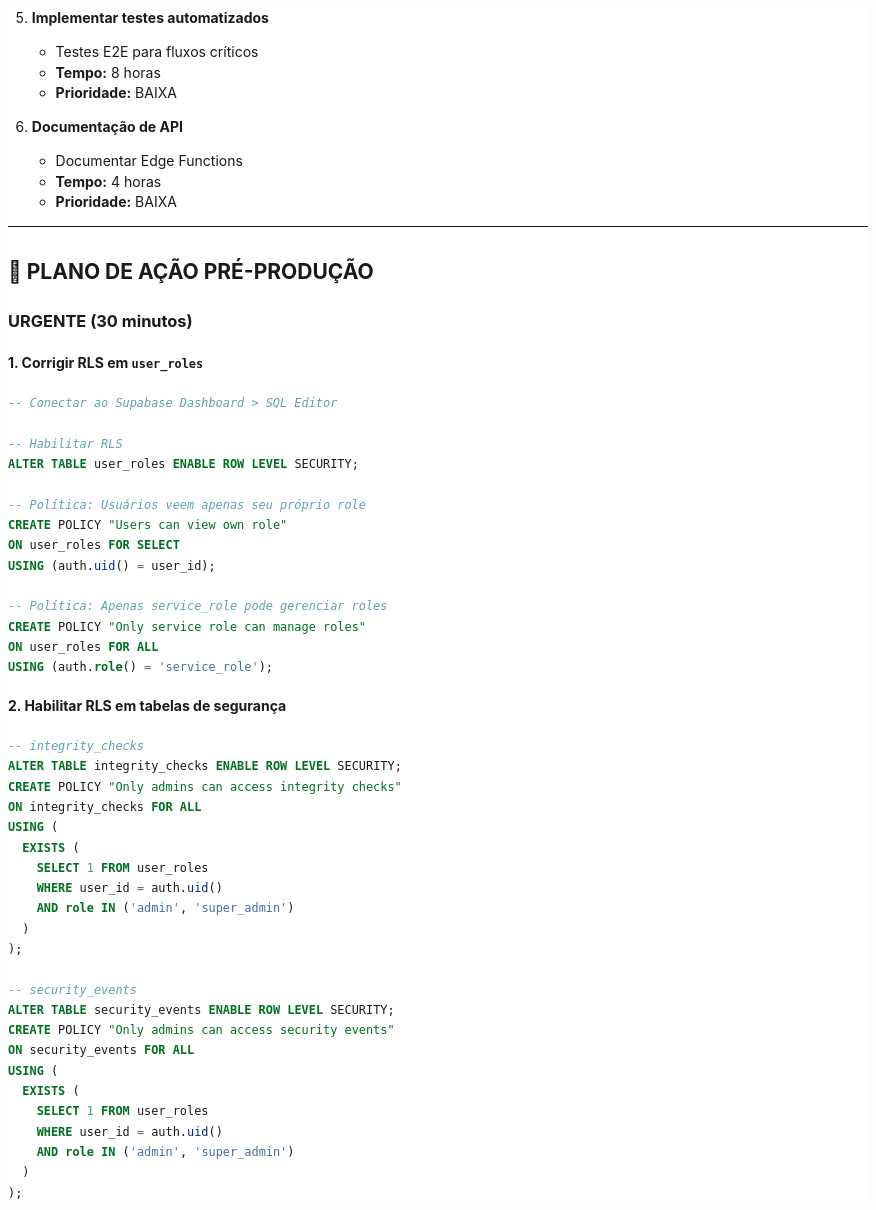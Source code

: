 5. **Implementar testes automatizados**
   - Testes E2E para fluxos críticos
   - **Tempo:** 8 horas
   - **Prioridade:** BAIXA

6. **Documentação de API**
   - Documentar Edge Functions
   - **Tempo:** 4 horas
   - **Prioridade:** BAIXA

---

## 🎯 PLANO DE AÇÃO PRÉ-PRODUÇÃO

### URGENTE (30 minutos)

#### 1. Corrigir RLS em `user_roles`
```sql
-- Conectar ao Supabase Dashboard > SQL Editor

-- Habilitar RLS
ALTER TABLE user_roles ENABLE ROW LEVEL SECURITY;

-- Política: Usuários veem apenas seu próprio role
CREATE POLICY "Users can view own role"
ON user_roles FOR SELECT
USING (auth.uid() = user_id);

-- Política: Apenas service_role pode gerenciar roles
CREATE POLICY "Only service role can manage roles"
ON user_roles FOR ALL
USING (auth.role() = 'service_role');
```

#### 2. Habilitar RLS em tabelas de segurança
```sql
-- integrity_checks
ALTER TABLE integrity_checks ENABLE ROW LEVEL SECURITY;
CREATE POLICY "Only admins can access integrity checks"
ON integrity_checks FOR ALL
USING (
  EXISTS (
    SELECT 1 FROM user_roles
    WHERE user_id = auth.uid()
    AND role IN ('admin', 'super_admin')
  )
);

-- security_events
ALTER TABLE security_events ENABLE ROW LEVEL SECURITY;
CREATE POLICY "Only admins can access security events"
ON security_events FOR ALL
USING (
  EXISTS (
    SELECT 1 FROM user_roles
    WHERE user_id = auth.uid()
    AND role IN ('admin', 'super_admin')
  )
);
```
